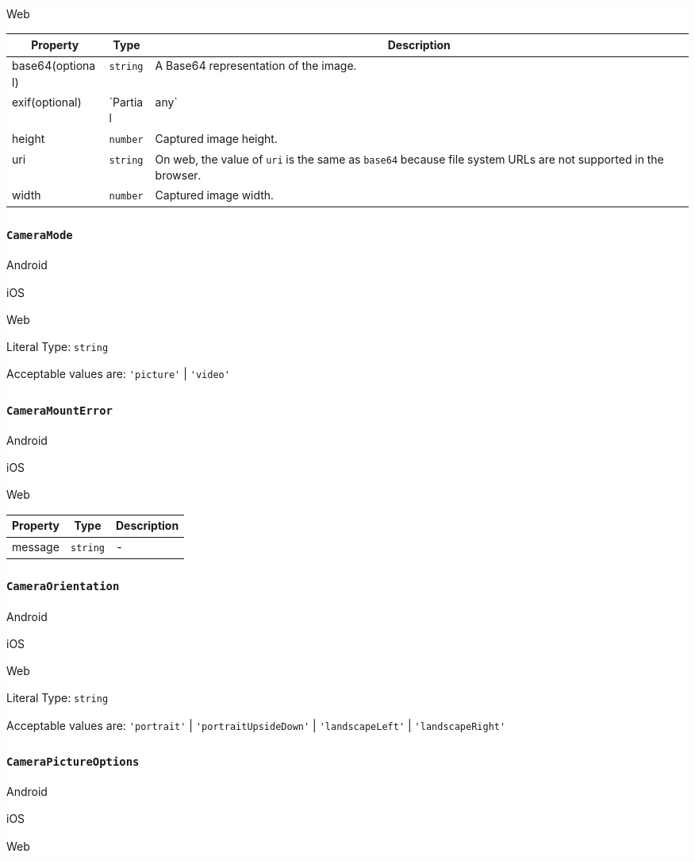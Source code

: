 Web

| Property | Type | Description |
| --- | --- | --- |
| base64(optional) | `string` | A Base64 representation of the image. |
| exif(optional) | `Partial<MediaTrackSettings> | any` | On Android and iOS this object may include various fields based on the device and operating system. On web, it is a partial representation of the [`MediaTrackSettings`](https://developer.mozilla.org/en-US/docs/Web/API/MediaTrackSettings) dictionary. |
| height | `number` | Captured image height. |
| uri | `string` | On web, the value of `uri` is the same as `base64` because file system URLs are not supported in the browser. |
| width | `number` | Captured image width. |

### `CameraMode`

Android

iOS

Web

Literal Type: `string`

Acceptable values are: `'picture'` | `'video'`

### `CameraMountError`

Android

iOS

Web

| Property | Type | Description |
| --- | --- | --- |
| message | `string` | - |

### `CameraOrientation`

Android

iOS

Web

Literal Type: `string`

Acceptable values are: `'portrait'` | `'portraitUpsideDown'` | `'landscapeLeft'` | `'landscapeRight'`

### `CameraPictureOptions`

Android

iOS

Web
